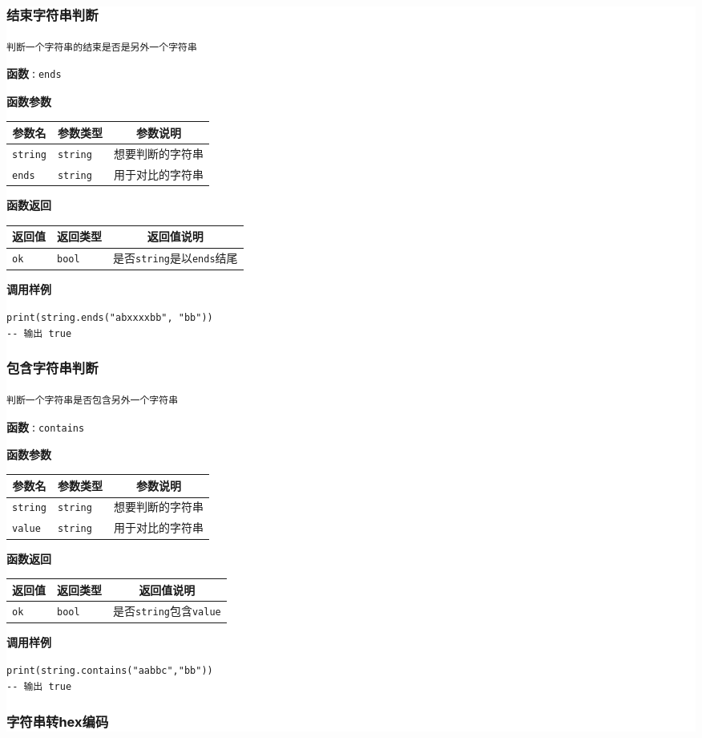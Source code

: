 
### 结束字符串判断

    判断一个字符串的结束是否是另外一个字符串

**函数** : `ends`


**函数参数**

参数名 | 参数类型 | 参数说明
---- | ---- | ----
`string` | `string` | 想要判断的字符串
`ends` | `string` | 用于对比的字符串


**函数返回**

返回值 | 返回类型 | 返回值说明
---- | ---- | ----
`ok` | `bool` | 是否`string`是以`ends`结尾

**调用样例**

```poc
print(string.ends("abxxxxbb", "bb"))
-- 输出 true

```

### 包含字符串判断

    判断一个字符串是否包含另外一个字符串

**函数** : `contains`


**函数参数**

参数名 | 参数类型 | 参数说明
---- | ---- | ----
`string` | `string` | 想要判断的字符串
`value` | `string` | 用于对比的字符串


**函数返回**

返回值 | 返回类型 | 返回值说明
---- | ---- | ----
`ok` | `bool` | 是否`string`包含`value`

**调用样例**

```poc
print(string.contains("aabbc","bb"))
-- 输出 true

```

### 字符串转hex编码
